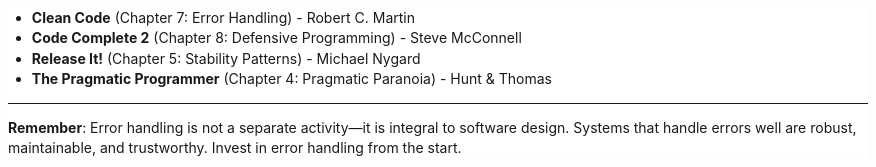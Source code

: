 - **Clean Code** (Chapter 7: Error Handling) - Robert C. Martin
- **Code Complete 2** (Chapter 8: Defensive Programming) - Steve McConnell
- **Release It!** (Chapter 5: Stability Patterns) - Michael Nygard
- **The Pragmatic Programmer** (Chapter 4: Pragmatic Paranoia) - Hunt & Thomas

---

**Remember**: Error handling is not a separate activity—it is integral to software design. Systems that handle errors well are robust, maintainable, and trustworthy. Invest in error handling from the start.
